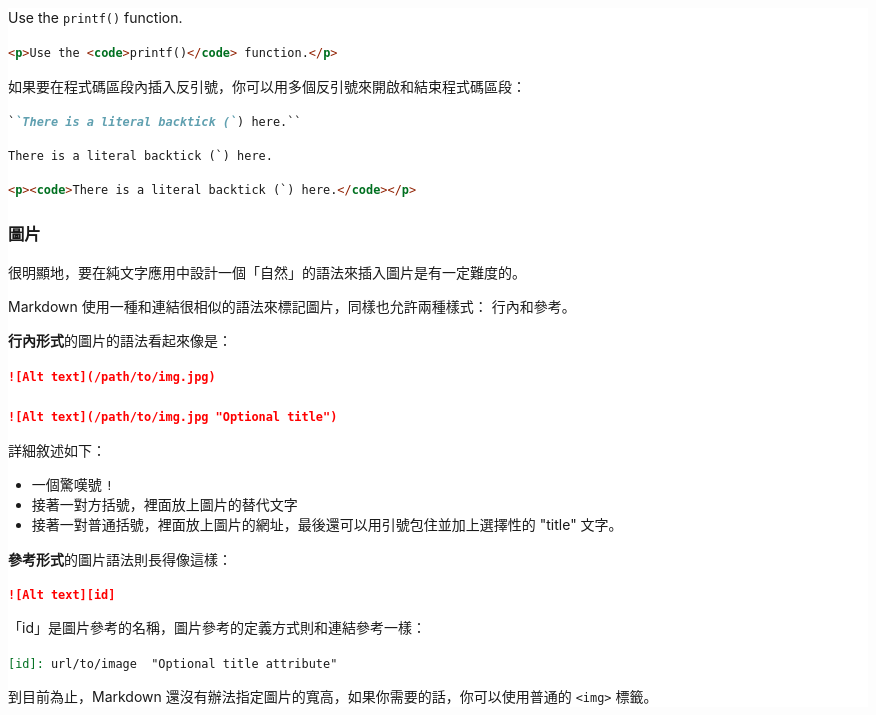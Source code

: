 

Use the `printf()` function.



```html
<p>Use the <code>printf()</code> function.</p>
```



如果要在程式碼區段內插入反引號，你可以用多個反引號來開啟和結束程式碼區段：





```markdown
``There is a literal backtick (`) here.``
```



``There is a literal backtick (`) here.``



```html
<p><code>There is a literal backtick (`) here.</code></p>
```



### 圖片

很明顯地，要在純文字應用中設計一個「自然」的語法來插入圖片是有一定難度的。

Markdown 使用一種和連結很相似的語法來標記圖片，同樣也允許兩種樣式： 行內和參考。

**行內形式**的圖片的語法看起來像是：

```markdown
![Alt text](/path/to/img.jpg)

![Alt text](/path/to/img.jpg "Optional title")
```

詳細敘述如下：

- 一個驚嘆號 `!`
- 接著一對方括號，裡面放上圖片的替代文字
- 接著一對普通括號，裡面放上圖片的網址，最後還可以用引號包住並加上選擇性的 "title" 文字。

**參考形式**的圖片語法則長得像這樣：

```markdown
![Alt text][id]
```

「id」是圖片參考的名稱，圖片參考的定義方式則和連結參考一樣：

```markdown
[id]: url/to/image  "Optional title attribute"
```

到目前為止，Markdown 還沒有辦法指定圖片的寬高，如果你需要的話，你可以使用普通的 `<img>` 標籤。


[原始檔案]:        https://github.com/othree/markdown-syntax-zhtw/blob/master/syntax.md
[vscode]:         https://code.visualstudio.com/
[markdownlint]:   https://marketplace.visualstudio.com/items?itemName=DavidAnson.vscode-markdownlint
[docsify plugin]: #docsify-plugin
[eng-doc]: http://daringfireball.net/projects/markdown/syntax
[src]: https://raw.githubusercontent.com/mingchyuan/blog/main/docs/關於本站/架設指南/markdown-syntax.md
[1]: http://docutils.sourceforge.net/mirror/setext.html
[2]: http://www.aaronsw.com/2002/atx/
[3]: http://textism.com/tools/textile/
[4]: http://docutils.sourceforge.net/rst.html
[5]: http://www.triptico.com/software/grutatxt.html
[6]: http://ettext.taint.org/doc/
[HTML character entity]: https://en.wikipedia.org/wiki/List_of_XML_and_HTML_character_entity_references
[bq]: #區塊引言
[l]:  #清單
[id]: http://example.com/  "Optional Title Here"
[id]: http://example.com/longish/path/to/resource/here
[Google Maps]: https://www.google.com/maps
[1]: http://google.com/        "Google"
[2]: http://search.yahoo.com/  "Yahoo Search"
[3]: http://search.msn.com/    "MSN Search"
[google]: http://google.com/        "Google"
[yahoo]:  http://search.yahoo.com/  "Yahoo Search"
[msn]:    http://search.msn.com/    "MSN Search"